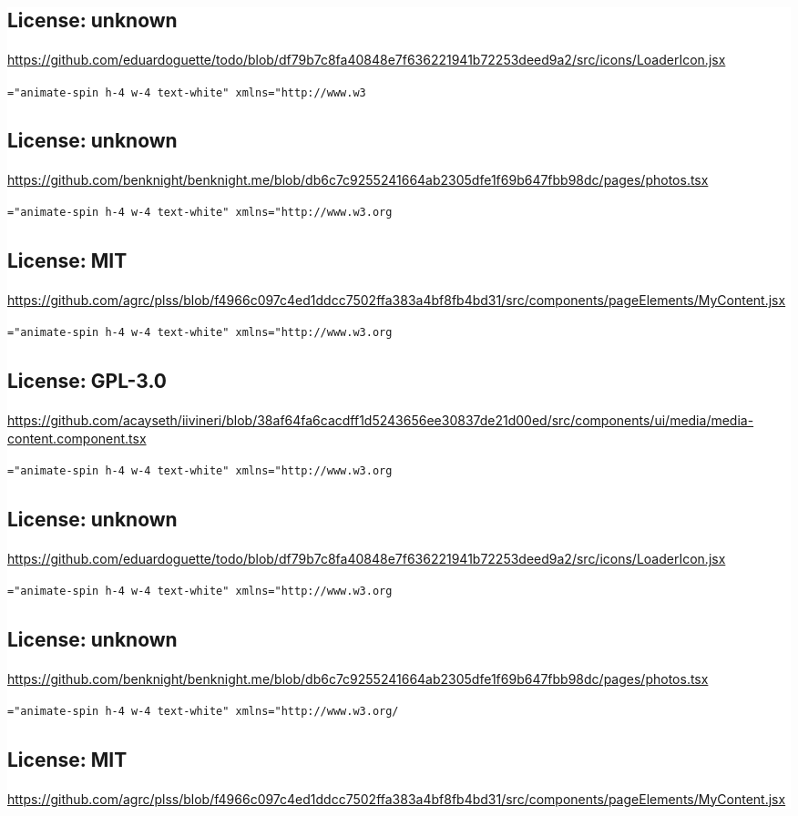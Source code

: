 ## License: unknown
https://github.com/eduardoguette/todo/blob/df79b7c8fa40848e7f636221941b72253deed9a2/src/icons/LoaderIcon.jsx

```
="animate-spin h-4 w-4 text-white" xmlns="http://www.w3
```


## License: unknown
https://github.com/benknight/benknight.me/blob/db6c7c9255241664ab2305dfe1f69b647fbb98dc/pages/photos.tsx

```
="animate-spin h-4 w-4 text-white" xmlns="http://www.w3.org
```


## License: MIT
https://github.com/agrc/plss/blob/f4966c097c4ed1ddcc7502ffa383a4bf8fb4bd31/src/components/pageElements/MyContent.jsx

```
="animate-spin h-4 w-4 text-white" xmlns="http://www.w3.org
```


## License: GPL-3.0
https://github.com/acayseth/iivineri/blob/38af64fa6cacdff1d5243656ee30837de21d00ed/src/components/ui/media/media-content.component.tsx

```
="animate-spin h-4 w-4 text-white" xmlns="http://www.w3.org
```


## License: unknown
https://github.com/eduardoguette/todo/blob/df79b7c8fa40848e7f636221941b72253deed9a2/src/icons/LoaderIcon.jsx

```
="animate-spin h-4 w-4 text-white" xmlns="http://www.w3.org
```


## License: unknown
https://github.com/benknight/benknight.me/blob/db6c7c9255241664ab2305dfe1f69b647fbb98dc/pages/photos.tsx

```
="animate-spin h-4 w-4 text-white" xmlns="http://www.w3.org/
```


## License: MIT
https://github.com/agrc/plss/blob/f4966c097c4ed1ddcc7502ffa383a4bf8fb4bd31/src/components/pageElements/MyContent.jsx
